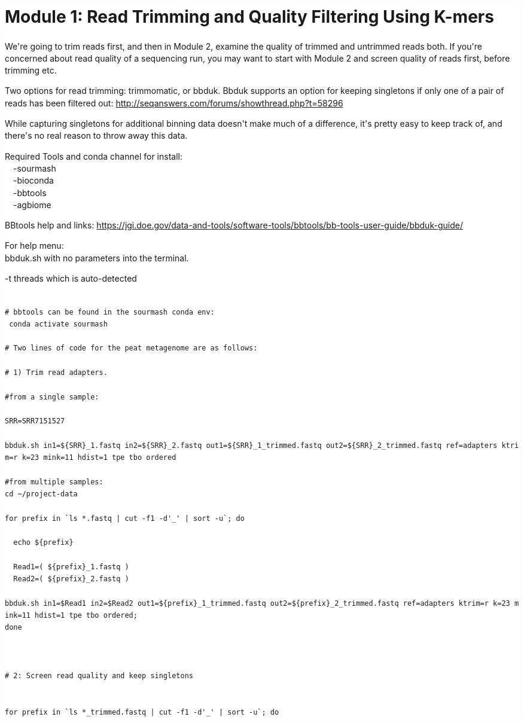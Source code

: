 
# Module 1: Read Trimming and Quality Filtering Using K-mers

We're going to trim reads first, and then in Module 2, examine the quality of trimmed and untrimmed reads both. If you're concerned about read quality of a sequencing run, you may want to start with Module 2 and screen quality of reads first, before trimming etc.

Two options for read trimming: trimmomatic, or bbduk.
Bbduk supports an option for keeping singletons if only one of a pair of reads has been filtered out:
http://seqanswers.com/forums/showthread.php?t=58296

While capturing singletons for additional binning data doesn't make much of a difference, it's pretty easy to keep track of, and there's no real reason to throw away this data. 

Required Tools and conda channel for install:  
&emsp;-sourmash  
&emsp;-bioconda  
&emsp;-bbtools  
&emsp;-agbiome  

BBtools help and links:
https://jgi.doe.gov/data-and-tools/software-tools/bbtools/bb-tools-user-guide/bbduk-guide/  

For help menu:  
bbduk.sh with no parameters into the terminal.  

-t threads which is auto-detected  


``` {bash eval=FALSE}

# bbtools can be found in the sourmash conda env:
 conda activate sourmash

# Two lines of code for the peat metagenome are as follows:

# 1) Trim read adapters.

#from a single sample:

SRR=SRR7151527

bbduk.sh in1=${SRR}_1.fastq in2=${SRR}_2.fastq out1=${SRR}_1_trimmed.fastq out2=${SRR}_2_trimmed.fastq ref=adapters ktrim=r k=23 mink=11 hdist=1 tpe tbo ordered

#from multiple samples:
cd ~/project-data

for prefix in `ls *.fastq | cut -f1 -d'_' | sort -u`; do 

  echo ${prefix}

  Read1=( ${prefix}_1.fastq )  
  Read2=( ${prefix}_2.fastq )

bbduk.sh in1=$Read1 in2=$Read2 out1=${prefix}_1_trimmed.fastq out2=${prefix}_2_trimmed.fastq ref=adapters ktrim=r k=23 mink=11 hdist=1 tpe tbo ordered;
done 



# 2: Screen read quality and keep singletons   


for prefix in `ls *_trimmed.fastq | cut -f1 -d'_' | sort -u`; do
```
